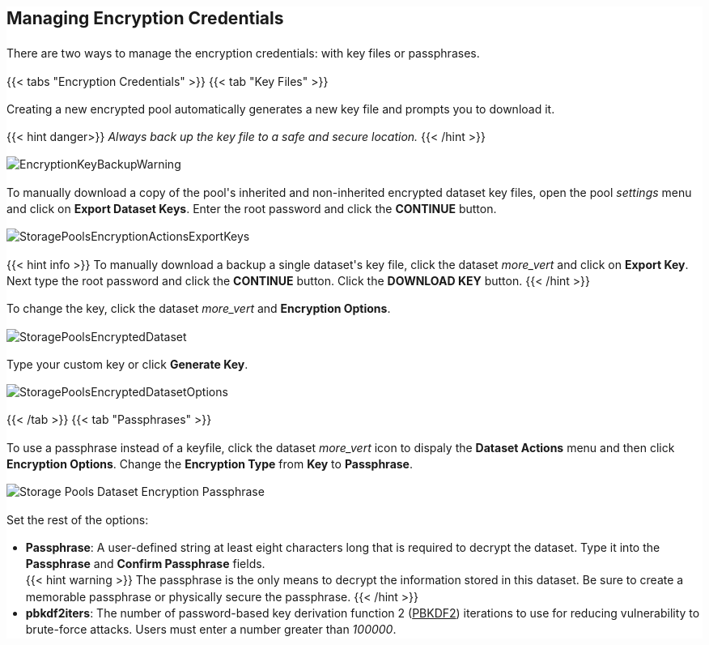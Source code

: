 ## Managing Encryption Credentials

There are two ways to manage the encryption credentials: with key files or passphrases.

{{< tabs "Encryption Credentials" >}}
{{< tab "Key Files" >}}

Creating a new encrypted pool automatically generates a new key file and prompts you to download it.

{{< hint danger>}}
*Always back up the key file to a safe and secure location.*
{{< /hint >}}

![EncryptionKeyBackupWarning](/images/CORE/12.0/EncryptionKeyBackupWarning.png "Encryption Backup Warning")

To manually download a copy of the pool's inherited and non-inherited encrypted dataset key files, open the pool <i class="material-icons" aria-hidden="true" title="Settings">settings</i> menu and click on **Export Dataset Keys**. Enter the root password and click the **CONTINUE** button.

![StoragePoolsEncryptionActionsExportKeys](/images/CORE/12.0/StoragePoolsEncryptionActionsExportKeys.png "Exporting Key Files")

{{< hint info >}}
To manually download a backup a single dataset's key file, click the dataset <i class="material-icons" aria-hidden="true" title="Options">more_vert</i> and click on **Export Key**. 
Next type the root password and click the **CONTINUE** button. Click the **DOWNLOAD KEY** button.
{{< /hint >}}

To change the key, click the dataset <i class="material-icons" aria-hidden="true" title="Options">more_vert</i> and **Encryption Options**.

![StoragePoolsEncryptedDataset](/images/CORE/12.0/StoragePoolsEncryptedDataset.png "Dataset Options: Encryption Options")

Type your custom key or click **Generate Key**.

![StoragePoolsEncryptedDatasetOptions](/images/CORE/12.0/StoragePoolsEncryptedDatasetOptions.png "Editing Encryption Options")

{{< /tab >}}
{{< tab "Passphrases" >}}

To use a passphrase instead of a keyfile, click the dataset <i class="material-icons" aria-hidden="true" title="Options">more_vert</i> icon to dispaly the **Dataset Actions** menu and then click **Encryption Options**.
Change the **Encryption Type** from **Key** to **Passphrase**.

![Storage Pools Dataset Encryption Passphrase](/images/CORE/12.0/StoragePoolsDatasetEncryptionPassphrase.png "Dataset Encryption Passphrase Options")

Set the rest of the options:
* **Passphrase**: A user-defined string at least eight characters long that is required to decrypt the dataset. Type it into the **Passphrase** and  **Confirm Passphrase** fields.  
  {{< hint warning >}}
  The passphrase is the only means to decrypt the information stored in this dataset.
  Be sure to create a memorable passphrase or physically secure the passphrase.
  {{< /hint >}}
* **pbkdf2iters**: The number of password-based key derivation function 2 ([PBKDF2](https://tools.ietf.org/html/rfc2898#appendix-A.2)) iterations to use for reducing vulnerability to brute-force attacks. Users must enter a number greater than *100000*.
